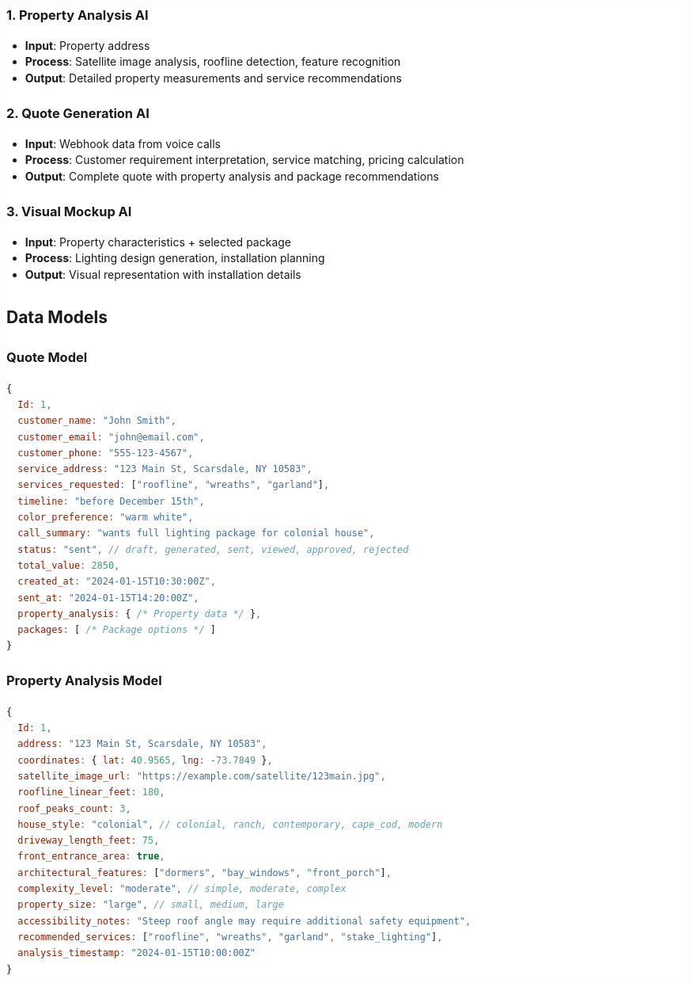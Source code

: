 ### 1. Property Analysis AI
- **Input**: Property address
- **Process**: Satellite image analysis, roofline detection, feature recognition
- **Output**: Detailed property measurements and service recommendations

### 2. Quote Generation AI
- **Input**: Webhook data from voice calls
- **Process**: Customer requirement interpretation, service matching, pricing calculation  
- **Output**: Complete quote with property analysis and package recommendations

### 3. Visual Mockup AI
- **Input**: Property characteristics + selected package
- **Process**: Lighting design generation, installation planning
- **Output**: Visual representation with installation details

## Data Models

### Quote Model
```javascript
{
  Id: 1,
  customer_name: "John Smith",
  customer_email: "john@email.com",
  customer_phone: "555-123-4567", 
  service_address: "123 Main St, Scarsdale, NY 10583",
  services_requested: ["roofline", "wreaths", "garland"],
  timeline: "before December 15th",
  color_preference: "warm white",
  call_summary: "wants full lighting package for colonial house",
  status: "sent", // draft, generated, sent, viewed, approved, rejected
  total_value: 2850,
  created_at: "2024-01-15T10:30:00Z",
  sent_at: "2024-01-15T14:20:00Z",
  property_analysis: { /* Property data */ },
  packages: [ /* Package options */ ]
}
```

### Property Analysis Model
```javascript  
{
  Id: 1,
  address: "123 Main St, Scarsdale, NY 10583",
  coordinates: { lat: 40.9565, lng: -73.7849 },
  satellite_image_url: "https://example.com/satellite/123main.jpg",
  roofline_linear_feet: 180,
  roof_peaks_count: 3,
  house_style: "colonial", // colonial, ranch, contemporary, cape_cod, modern
  driveway_length_feet: 75,
  front_entrance_area: true,
  architectural_features: ["dormers", "bay_windows", "front_porch"],
  complexity_level: "moderate", // simple, moderate, complex
  property_size: "large", // small, medium, large
  accessibility_notes: "Steep roof angle may require additional safety equipment",
  recommended_services: ["roofline", "wreaths", "garland", "stake_lighting"],
  analysis_timestamp: "2024-01-15T10:00:00Z"
}
```
